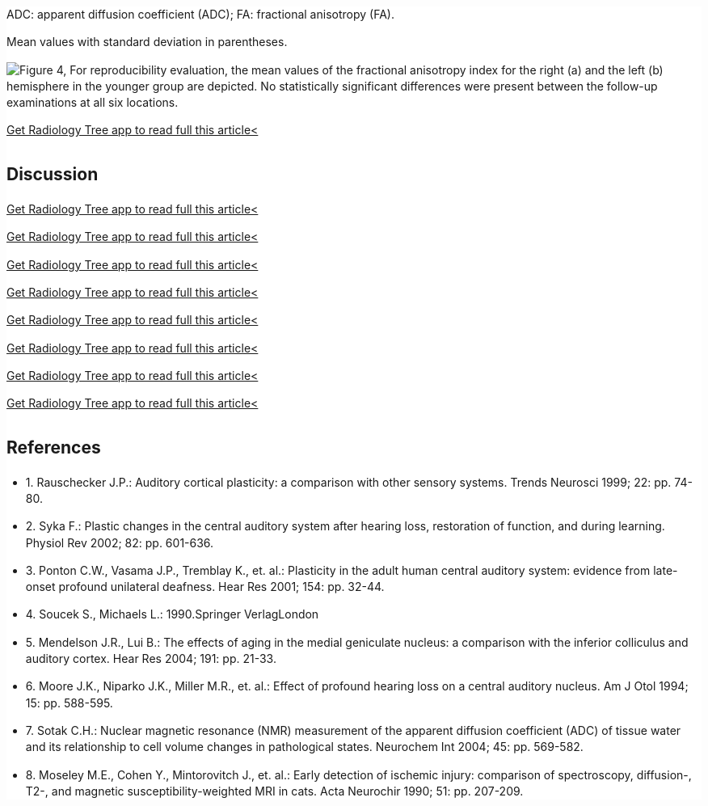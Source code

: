 ADC: apparent diffusion coefficient (ADC); FA: fractional anisotropy (FA).


Mean values with standard deviation in parentheses.


![Figure 4, For reproducibility evaluation, the mean values of the fractional anisotropy index for the right (a) and the left (b) hemisphere in the younger group are depicted. No statistically significant differences were present between the follow-up examinations at all six locations.](https://storage.googleapis.com/dl.dentistrykey.com/clinical/EvidenceofSubcorticalandCorticalAgingoftheAcousticPathwayADiffusionTensorImagingDTIStudy/3_1s20S1076633207001316.jpg)

[Get Radiology Tree app to read full this article<](https://clinicalpub.com/app)

## Discussion

[Get Radiology Tree app to read full this article<](https://clinicalpub.com/app)

[Get Radiology Tree app to read full this article<](https://clinicalpub.com/app)

[Get Radiology Tree app to read full this article<](https://clinicalpub.com/app)

[Get Radiology Tree app to read full this article<](https://clinicalpub.com/app)

[Get Radiology Tree app to read full this article<](https://clinicalpub.com/app)

[Get Radiology Tree app to read full this article<](https://clinicalpub.com/app)

[Get Radiology Tree app to read full this article<](https://clinicalpub.com/app)

[Get Radiology Tree app to read full this article<](https://clinicalpub.com/app)

## References

- 1\. Rauschecker J.P.: Auditory cortical plasticity: a comparison with other sensory systems. Trends Neurosci 1999; 22: pp. 74-80.


- 2\. Syka F.: Plastic changes in the central auditory system after hearing loss, restoration of function, and during learning. Physiol Rev 2002; 82: pp. 601-636.


- 3\. Ponton C.W., Vasama J.P., Tremblay K., et. al.: Plasticity in the adult human central auditory system: evidence from late-onset profound unilateral deafness. Hear Res 2001; 154: pp. 32-44.


- 4\. Soucek S., Michaels L.: 1990.Springer VerlagLondon


- 5\. Mendelson J.R., Lui B.: The effects of aging in the medial geniculate nucleus: a comparison with the inferior colliculus and auditory cortex. Hear Res 2004; 191: pp. 21-33.


- 6\. Moore J.K., Niparko J.K., Miller M.R., et. al.: Effect of profound hearing loss on a central auditory nucleus. Am J Otol 1994; 15: pp. 588-595.


- 7\. Sotak C.H.: Nuclear magnetic resonance (NMR) measurement of the apparent diffusion coefficient (ADC) of tissue water and its relationship to cell volume changes in pathological states. Neurochem Int 2004; 45: pp. 569-582.


- 8\. Moseley M.E., Cohen Y., Mintorovitch J., et. al.: Early detection of ischemic injury: comparison of spectroscopy, diffusion-, T2-, and magnetic susceptibility-weighted MRI in cats. Acta Neurochir 1990; 51: pp. 207-209.

